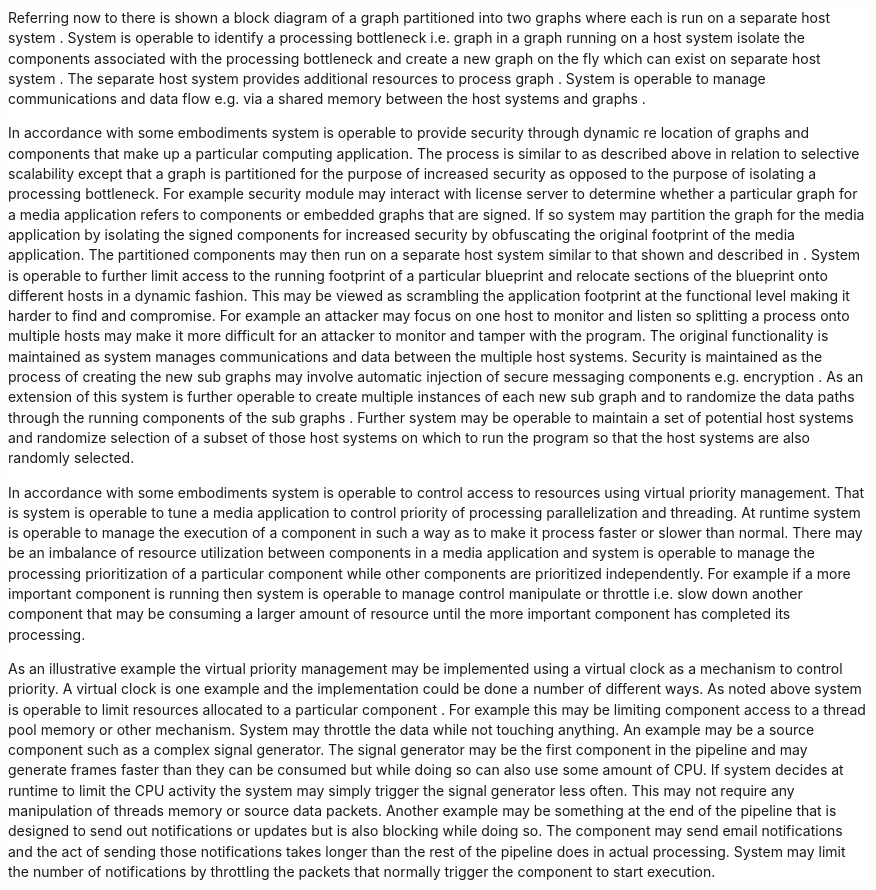 Referring now to there is shown a block diagram of a graph partitioned into two graphs where each is run on a separate host system . System is operable to identify a processing bottleneck i.e. graph in a graph running on a host system isolate the components associated with the processing bottleneck and create a new graph on the fly which can exist on separate host system . The separate host system provides additional resources to process graph . System is operable to manage communications and data flow e.g. via a shared memory between the host systems and graphs .

In accordance with some embodiments system is operable to provide security through dynamic re location of graphs and components that make up a particular computing application. The process is similar to as described above in relation to selective scalability except that a graph is partitioned for the purpose of increased security as opposed to the purpose of isolating a processing bottleneck. For example security module may interact with license server to determine whether a particular graph for a media application refers to components or embedded graphs that are signed. If so system may partition the graph for the media application by isolating the signed components for increased security by obfuscating the original footprint of the media application. The partitioned components may then run on a separate host system similar to that shown and described in . System is operable to further limit access to the running footprint of a particular blueprint and relocate sections of the blueprint onto different hosts in a dynamic fashion. This may be viewed as scrambling the application footprint at the functional level making it harder to find and compromise. For example an attacker may focus on one host to monitor and listen so splitting a process onto multiple hosts may make it more difficult for an attacker to monitor and tamper with the program. The original functionality is maintained as system manages communications and data between the multiple host systems. Security is maintained as the process of creating the new sub graphs may involve automatic injection of secure messaging components e.g. encryption . As an extension of this system is further operable to create multiple instances of each new sub graph and to randomize the data paths through the running components of the sub graphs . Further system may be operable to maintain a set of potential host systems and randomize selection of a subset of those host systems on which to run the program so that the host systems are also randomly selected.

In accordance with some embodiments system is operable to control access to resources using virtual priority management. That is system is operable to tune a media application to control priority of processing parallelization and threading. At runtime system is operable to manage the execution of a component in such a way as to make it process faster or slower than normal. There may be an imbalance of resource utilization between components in a media application and system is operable to manage the processing prioritization of a particular component while other components are prioritized independently. For example if a more important component is running then system is operable to manage control manipulate or throttle i.e. slow down another component that may be consuming a larger amount of resource until the more important component has completed its processing.

As an illustrative example the virtual priority management may be implemented using a virtual clock as a mechanism to control priority. A virtual clock is one example and the implementation could be done a number of different ways. As noted above system is operable to limit resources allocated to a particular component . For example this may be limiting component access to a thread pool memory or other mechanism. System may throttle the data while not touching anything. An example may be a source component such as a complex signal generator. The signal generator may be the first component in the pipeline and may generate frames faster than they can be consumed but while doing so can also use some amount of CPU. If system decides at runtime to limit the CPU activity the system may simply trigger the signal generator less often. This may not require any manipulation of threads memory or source data packets. Another example may be something at the end of the pipeline that is designed to send out notifications or updates but is also blocking while doing so. The component may send email notifications and the act of sending those notifications takes longer than the rest of the pipeline does in actual processing. System may limit the number of notifications by throttling the packets that normally trigger the component to start execution.
